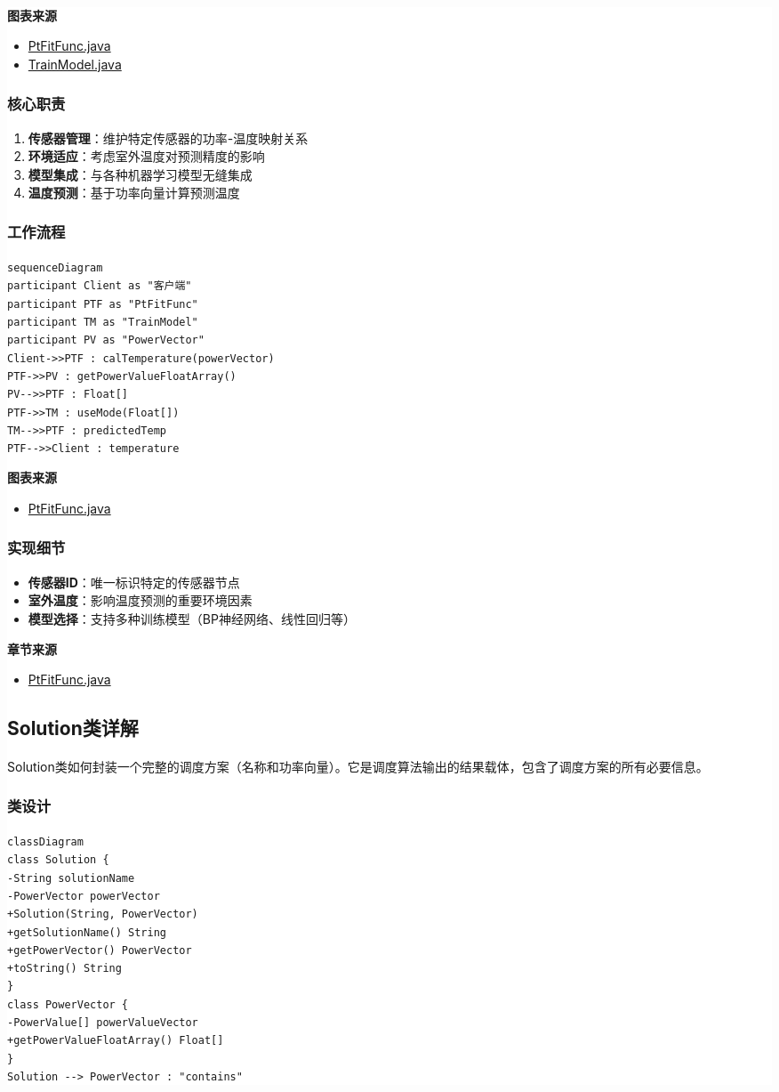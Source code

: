 **图表来源**
- [PtFitFunc.java](file://src/main/java/com/leavesfly/iac/domain/PtFitFunc.java#L1-L87)
- [TrainModel.java](file://src/main/java/com/leavesfly/iac/train/trainer/TrainModel.java#L1-L35)

### 核心职责

1. **传感器管理**：维护特定传感器的功率-温度映射关系
2. **环境适应**：考虑室外温度对预测精度的影响
3. **模型集成**：与各种机器学习模型无缝集成
4. **温度预测**：基于功率向量计算预测温度

### 工作流程

```mermaid
sequenceDiagram
participant Client as "客户端"
participant PTF as "PtFitFunc"
participant TM as "TrainModel"
participant PV as "PowerVector"
Client->>PTF : calTemperature(powerVector)
PTF->>PV : getPowerValueFloatArray()
PV-->>PTF : Float[]
PTF->>TM : useMode(Float[])
TM-->>PTF : predictedTemp
PTF-->>Client : temperature
```

**图表来源**
- [PtFitFunc.java](file://src/main/java/com/leavesfly/iac/domain/PtFitFunc.java#L35-L40)

### 实现细节

- **传感器ID**：唯一标识特定的传感器节点
- **室外温度**：影响温度预测的重要环境因素
- **模型选择**：支持多种训练模型（BP神经网络、线性回归等）

**章节来源**
- [PtFitFunc.java](file://src/main/java/com/leavesfly/iac/domain/PtFitFunc.java#L1-L87)

## Solution类详解

Solution类如何封装一个完整的调度方案（名称和功率向量）。它是调度算法输出的结果载体，包含了调度方案的所有必要信息。

### 类设计

```mermaid
classDiagram
class Solution {
-String solutionName
-PowerVector powerVector
+Solution(String, PowerVector)
+getSolutionName() String
+getPowerVector() PowerVector
+toString() String
}
class PowerVector {
-PowerValue[] powerValueVector
+getPowerValueFloatArray() Float[]
}
Solution --> PowerVector : "contains"
```
